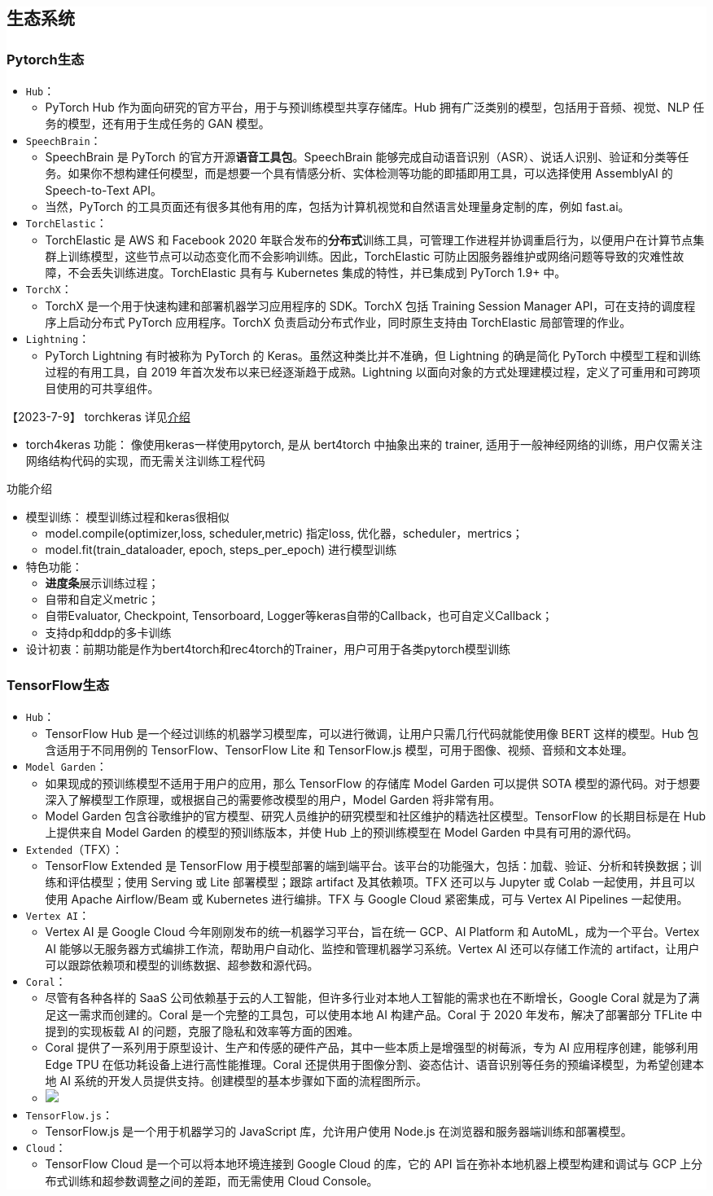 ## 生态系统

### Pytorch生态

- `Hub`：
  - PyTorch Hub 作为面向研究的官方平台，用于与预训练模型共享存储库。Hub 拥有广泛类别的模型，包括用于音频、视觉、NLP 任务的模型，还有用于生成任务的 GAN 模型。
- `SpeechBrain`：
  - SpeechBrain 是 PyTorch 的官方开源**语音工具包**。SpeechBrain 能够完成自动语音识别（ASR）、说话人识别、验证和分类等任务。如果你不想构建任何模型，而是想要一个具有情感分析、实体检测等功能的即插即用工具，可以选择使用 AssemblyAI 的 Speech-to-Text API。
  - 当然，PyTorch 的工具页面还有很多其他有用的库，包括为计算机视觉和自然语言处理量身定制的库，例如 fast.ai。
- `TorchElastic`：
  - TorchElastic 是 AWS 和 Facebook 2020 年联合发布的**分布式**训练工具，可管理工作进程并协调重启行为，以便用户在计算节点集群上训练模型，这些节点可以动态变化而不会影响训练。因此，TorchElastic 可防止因服务器维护或网络问题等导致的灾难性故障，不会丢失训练进度。TorchElastic 具有与 Kubernetes 集成的特性，并已集成到 PyTorch 1.9+ 中。
- `TorchX`：
  - TorchX 是一个用于快速构建和部署机器学习应用程序的 SDK。TorchX 包括 Training Session Manager API，可在支持的调度程序上启动分布式 PyTorch 应用程序。TorchX 负责启动分布式作业，同时原生支持由 TorchElastic 局部管理的作业。
- `Lightning`：
  - PyTorch Lightning 有时被称为 PyTorch 的 Keras。虽然这种类比并不准确，但 Lightning 的确是简化 PyTorch 中模型工程和训练过程的有用工具，自 2019 年首次发布以来已经逐渐趋于成熟。Lightning 以面向对象的方式处理建模过程，定义了可重用和可跨项目使用的可共享组件。

【2023-7-9】 torchkeras 详见[介绍](https://zhuanlan.zhihu.com/p/582682917)
- torch4keras 功能： 像使用keras一样使用pytorch, 是从 bert4torch 中抽象出来的 trainer, 适用于一般神经网络的训练，用户仅需关注网络结构代码的实现，而无需关注训练工程代码

功能介绍
- 模型训练： 模型训练过程和keras很相似
  - model.compile(optimizer,loss, scheduler,metric) 指定loss, 优化器，scheduler，mertrics；
  - model.fit(train_dataloader, epoch, steps_per_epoch) 进行模型训练
- 特色功能： 
  - **进度条**展示训练过程；
  - 自带和自定义metric；
  - 自带Evaluator, Checkpoint, Tensorboard, Logger等keras自带的Callback，也可自定义Callback；
  - 支持dp和ddp的多卡训练
- 设计初衷：前期功能是作为bert4torch和rec4torch的Trainer，用户可用于各类pytorch模型训练

### TensorFlow生态

- `Hub`：
  - TensorFlow Hub 是一个经过训练的机器学习模型库，可以进行微调，让用户只需几行代码就能使用像 BERT 这样的模型。Hub 包含适用于不同用例的 TensorFlow、TensorFlow Lite 和 TensorFlow.js 模型，可用于图像、视频、音频和文本处理。
- `Model Garden`：
  - 如果现成的预训练模型不适用于用户的应用，那么 TensorFlow 的存储库 Model Garden 可以提供 SOTA 模型的源代码。对于想要深入了解模型工作原理，或根据自己的需要修改模型的用户，Model Garden 将非常有用。
  - Model Garden 包含谷歌维护的官方模型、研究人员维护的研究模型和社区维护的精选社区模型。TensorFlow 的长期目标是在 Hub 上提供来自 Model Garden 的模型的预训练版本，并使 Hub 上的预训练模型在 Model Garden 中具有可用的源代码。
- `Extended`（TFX）：
  - TensorFlow Extended 是 TensorFlow 用于模型部署的端到端平台。该平台的功能强大，包括：加载、验证、分析和转换数据；训练和评估模型；使用 Serving 或 Lite 部署模型；跟踪 artifact 及其依赖项。TFX 还可以与 Jupyter 或 Colab 一起使用，并且可以使用 Apache Airflow/Beam 或 Kubernetes 进行编排。TFX 与 Google Cloud 紧密集成，可与 Vertex AI Pipelines 一起使用。
- `Vertex AI`：
  - Vertex AI 是 Google Cloud 今年刚刚发布的统一机器学习平台，旨在统一 GCP、AI Platform 和 AutoML，成为一个平台。Vertex AI 能够以无服务器方式编排工作流，帮助用户自动化、监控和管理机器学习系统。Vertex AI 还可以存储工作流的 artifact，让用户可以跟踪依赖项和模型的训练数据、超参数和源代码。
- `Coral`：
  - 尽管有各种各样的 SaaS 公司依赖基于云的人工智能，但许多行业对本地人工智能的需求也在不断增长，Google Coral 就是为了满足这一需求而创建的。Coral 是一个完整的工具包，可以使用本地 AI 构建产品。Coral 于 2020 年发布，解决了部署部分 TFLite 中提到的实现板载 AI 的问题，克服了隐私和效率等方面的困难。
  - Coral 提供了一系列用于原型设计、生产和传感的硬件产品，其中一些本质上是增强型的树莓派，专为 AI 应用程序创建，能够利用 Edge TPU 在低功耗设备上进行高性能推理。Coral 还提供用于图像分割、姿态估计、语音识别等任务的预编译模型，为希望创建本地 AI 系统的开发人员提供支持。创建模型的基本步骤如下面的流程图所示。
  - ![](https://p26.toutiaoimg.com/origin/tos-cn-i-tjoges91tu/SsBmRMl2J55OqA?from=pc)
- `TensorFlow.js`：
  - TensorFlow.js 是一个用于机器学习的 JavaScript 库，允许用户使用 Node.js 在浏览器和服务器端训练和部署模型。
- `Cloud`：
  - TensorFlow Cloud 是一个可以将本地环境连接到 Google Cloud 的库，它的 API 旨在弥补本地机器上模型构建和调试与 GCP 上分布式训练和超参数调整之间的差距，而无需使用 Cloud Console。